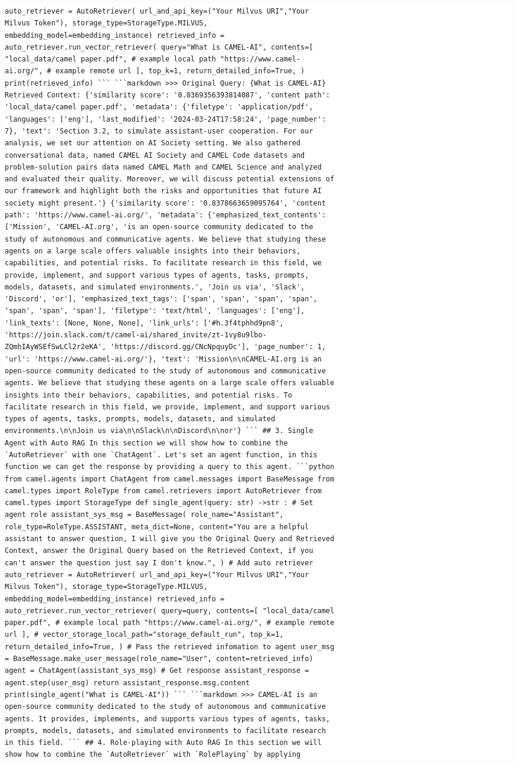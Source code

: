 ``` ## 1. Customized RAG In this section we will set our customized RAG
auto_retriever = AutoRetriever( url_and_api_key=("Your Milvus URI","Your
Milvus Token"), storage_type=StorageType.MILVUS,
embedding_model=embedding_instance) retrieved_info =
auto_retriever.run_vector_retriever( query="What is CAMEL-AI", contents=[
"local_data/camel paper.pdf", # example local path "https://www.camel-
ai.org/", # example remote url ], top_k=1, return_detailed_info=True, )
print(retrieved_info) ``` ```markdown >>> Original Query: {What is CAMEL-AI}
Retrieved Context: {'similarity score': '0.8369356393814087', 'content path':
'local_data/camel paper.pdf', 'metadata': {'filetype': 'application/pdf',
'languages': ['eng'], 'last_modified': '2024-03-24T17:58:24', 'page_number':
7}, 'text': 'Section 3.2, to simulate assistant-user cooperation. For our
analysis, we set our attention on AI Society setting. We also gathered
conversational data, named CAMEL AI Society and CAMEL Code datasets and
problem-solution pairs data named CAMEL Math and CAMEL Science and analyzed
and evaluated their quality. Moreover, we will discuss potential extensions of
our framework and highlight both the risks and opportunities that future AI
society might present.'} {'similarity score': '0.8378663659095764', 'content
path': 'https://www.camel-ai.org/', 'metadata': {'emphasized_text_contents':
['Mission', 'CAMEL-AI.org', 'is an open-source community dedicated to the
study of autonomous and communicative agents. We believe that studying these
agents on a large scale offers valuable insights into their behaviors,
capabilities, and potential risks. To facilitate research in this field, we
provide, implement, and support various types of agents, tasks, prompts,
models, datasets, and simulated environments.', 'Join us via', 'Slack',
'Discord', 'or'], 'emphasized_text_tags': ['span', 'span', 'span', 'span',
'span', 'span', 'span'], 'filetype': 'text/html', 'languages': ['eng'],
'link_texts': [None, None, None], 'link_urls': ['#h.3f4tphhd9pn8',
'https://join.slack.com/t/camel-ai/shared_invite/zt-1vy8u9lbo-
ZQmhIAyWSEfSwLCl2r2eKA', 'https://discord.gg/CNcNpquyDc'], 'page_number': 1,
'url': 'https://www.camel-ai.org/'}, 'text': 'Mission\n\nCAMEL-AI.org is an
open-source community dedicated to the study of autonomous and communicative
agents. We believe that studying these agents on a large scale offers valuable
insights into their behaviors, capabilities, and potential risks. To
facilitate research in this field, we provide, implement, and support various
types of agents, tasks, prompts, models, datasets, and simulated
environments.\n\nJoin us via\n\nSlack\n\nDiscord\n\nor'} ``` ## 3. Single
Agent with Auto RAG In this section we will show how to combine the
`AutoRetriever` with one `ChatAgent`. Let's set an agent function, in this
function we can get the response by providing a query to this agent. ```python
from camel.agents import ChatAgent from camel.messages import BaseMessage from
camel.types import RoleType from camel.retrievers import AutoRetriever from
camel.types import StorageType def single_agent(query: str) ->str : # Set
agent role assistant_sys_msg = BaseMessage( role_name="Assistant",
role_type=RoleType.ASSISTANT, meta_dict=None, content="You are a helpful
assistant to answer question, I will give you the Original Query and Retrieved
Context, answer the Original Query based on the Retrieved Context, if you
can't answer the question just say I don't know.", ) # Add auto retriever
auto_retriever = AutoRetriever( url_and_api_key=("Your Milvus URI","Your
Milvus Token"), storage_type=StorageType.MILVUS,
embedding_model=embedding_instance) retrieved_info =
auto_retriever.run_vector_retriever( query=query, contents=[ "local_data/camel
paper.pdf", # example local path "https://www.camel-ai.org/", # example remote
url ], # vector_storage_local_path="storage_default_run", top_k=1,
return_detailed_info=True, ) # Pass the retrieved infomation to agent user_msg
= BaseMessage.make_user_message(role_name="User", content=retrieved_info)
agent = ChatAgent(assistant_sys_msg) # Get response assistant_response =
agent.step(user_msg) return assistant_response.msg.content
print(single_agent("What is CAMEL-AI")) ``` ```markdown >>> CAMEL-AI is an
open-source community dedicated to the study of autonomous and communicative
agents. It provides, implements, and supports various types of agents, tasks,
prompts, models, datasets, and simulated environments to facilitate research
in this field. ``` ## 4. Role-playing with Auto RAG In this section we will
show how to combine the `AutoRetriever` with `RolePlaying` by applying
```